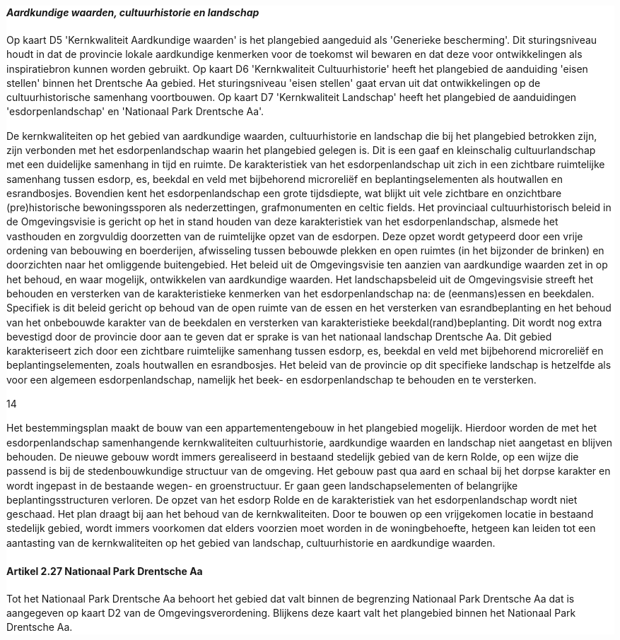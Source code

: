 #### *Aardkundige waarden, cultuurhistorie en landschap*

Op kaart D5 'Kernkwaliteit Aardkundige waarden' is het plangebied aangeduid als 'Generieke bescherming'. Dit sturingsniveau houdt in dat de provincie lokale aardkundige kenmerken voor de toekomst wil bewaren en dat deze voor ontwikkelingen als inspiratiebron kunnen worden gebruikt. Op kaart D6 'Kernkwaliteit Cultuurhistorie' heeft het plangebied de aanduiding 'eisen stellen' binnen het Drentsche Aa gebied. Het sturingsniveau 'eisen stellen' gaat ervan uit dat ontwikkelingen op de cultuurhistorische samenhang voortbouwen. Op kaart D7 'Kernkwaliteit Landschap' heeft het plangebied de aanduidingen 'esdorpenlandschap' en 'Nationaal Park Drentsche Aa'.

De kernkwaliteiten op het gebied van aardkundige waarden, cultuurhistorie en landschap die bij het plangebied betrokken zijn, zijn verbonden met het esdorpenlandschap waarin het plangebied gelegen is. Dit is een gaaf en kleinschalig cultuurlandschap met een duidelijke samenhang in tijd en ruimte. De karakteristiek van het esdorpenlandschap uit zich in een zichtbare ruimtelijke samenhang tussen esdorp, es, beekdal en veld met bijbehorend microreliëf en beplantingselementen als houtwallen en esrandbosjes. Bovendien kent het esdorpenlandschap een grote tijdsdiepte, wat blijkt uit vele zichtbare en onzichtbare (pre)historische bewoningssporen als nederzettingen, grafmonumenten en celtic fields. Het provinciaal cultuurhistorisch beleid in de Omgevingsvisie is gericht op het in stand houden van deze karakteristiek van het esdorpenlandschap, alsmede het vasthouden en zorgvuldig doorzetten van de ruimtelijke opzet van de esdorpen. Deze opzet wordt getypeerd door een vrije ordening van bebouwing en boerderijen, afwisseling tussen bebouwde plekken en open ruimtes (in het bijzonder de brinken) en doorzichten naar het omliggende buitengebied. Het beleid uit de Omgevingsvisie ten aanzien van aardkundige waarden zet in op het behoud, en waar mogelijk, ontwikkelen van aardkundige waarden. Het landschapsbeleid uit de Omgevingsvisie streeft het behouden en versterken van de karakteristieke kenmerken van het esdorpenlandschap na: de (eenmans)essen en beekdalen. Specifiek is dit beleid gericht op behoud van de open ruimte van de essen en het versterken van esrandbeplanting en het behoud van het onbebouwde karakter van de beekdalen en versterken van karakteristieke beekdal(rand)beplanting. Dit wordt nog extra bevestigd door de provincie door aan te geven dat er sprake is van het nationaal landschap Drentsche Aa. Dit gebied karakteriseert zich door een zichtbare ruimtelijke samenhang tussen esdorp, es, beekdal en veld met bijbehorend microreliëf en beplantingselementen, zoals houtwallen en esrandbosjes. Het beleid van de provincie op dit specifieke landschap is hetzelfde als voor een algemeen esdorpenlandschap, namelijk het beek- en esdorpenlandschap te behouden en te versterken.

14

Het bestemmingsplan maakt de bouw van een appartementengebouw in het plangebied mogelijk. Hierdoor worden de met het esdorpenlandschap samenhangende kernkwaliteiten cultuurhistorie, aardkundige waarden en landschap niet aangetast en blijven behouden. De nieuwe gebouw wordt immers gerealiseerd in bestaand stedelijk gebied van de kern Rolde, op een wijze die passend is bij de stedenbouwkundige structuur van de omgeving. Het gebouw past qua aard en schaal bij het dorpse karakter en wordt ingepast in de bestaande wegen- en groenstructuur. Er gaan geen landschapselementen of belangrijke beplantingsstructuren verloren. De opzet van het esdorp Rolde en de karakteristiek van het esdorpenlandschap wordt niet geschaad. Het plan draagt bij aan het behoud van de kernkwaliteiten. Door te bouwen op een vrijgekomen locatie in bestaand stedelijk gebied, wordt immers voorkomen dat elders voorzien moet worden in de woningbehoefte, hetgeen kan leiden tot een aantasting van de kernkwaliteiten op het gebied van landschap, cultuurhistorie en aardkundige waarden.

#### Artikel 2.27 Nationaal Park Drentsche Aa

Tot het Nationaal Park Drentsche Aa behoort het gebied dat valt binnen de begrenzing Nationaal Park Drentsche Aa dat is aangegeven op kaart D2 van de Omgevingsverordening. Blijkens deze kaart valt het plangebied binnen het Nationaal Park Drentsche Aa.
